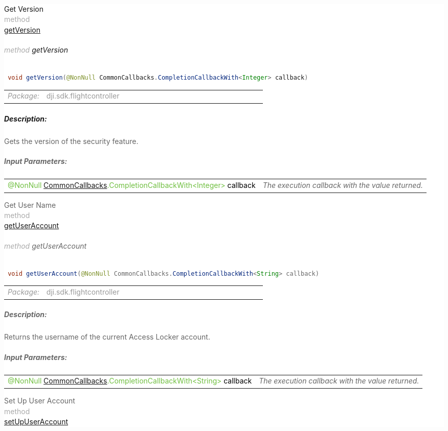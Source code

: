 <div class="api-row" id="djiaccesslocker_getversion"><div class="api-col left">Get Version</div><div class="api-col middle" style="color:#AAA">method</div><div class="api-col right"><a class="trigger" href="#djiaccesslocker_getversion_inline">getVersion</a></div></div><div class="inline-doc" id="djiaccesslocker_getversion_inline"

><div class="article"><h6 ><font color="#AAA">method </font>getVersion</h6></div>

~~~java
 void getVersion(@NonNull CommonCallbacks.CompletionCallbackWith<Integer> callback) 
~~~

<html><table class="table-supportedby"><tr valign="top"><td width=15%><font color="#999"><i>Package:</i></td><td width=85%><font color="#999">dji.sdk.flightcontroller</td></tr></table></html>



##### Description:



<font color="#666">Gets the version of the security feature.



##### Input Parameters:

<html><table class="table-inline-parameters"><tr valign="top"><td><font color="#70BF41">@NonNull <a href="/Utils/DJICommonCallbacks.html#djicommoncallbacks">CommonCallbacks</a>.CompletionCallbackWith&lt;Integer&gt; <font color="#000">callback</td><td><font color="#666"><i>The execution callback with the value returned.</i></td></tr></table></html></div>

<div class="api-row" id="djiaccesslocker_getusername"><div class="api-col left">Get User Name</div><div class="api-col middle" style="color:#AAA">method</div><div class="api-col right"><a class="trigger" href="#djiaccesslocker_getusername_inline">getUserAccount</a></div></div><div class="inline-doc" id="djiaccesslocker_getusername_inline"

><div class="article"><h6 ><font color="#AAA">method </font>getUserAccount</h6></div>

~~~java
 void getUserAccount(@NonNull CommonCallbacks.CompletionCallbackWith<String> callback) 
~~~

<html><table class="table-supportedby"><tr valign="top"><td width=15%><font color="#999"><i>Package:</i></td><td width=85%><font color="#999">dji.sdk.flightcontroller</td></tr></table></html>



##### Description:



<font color="#666">Returns the username of the current Access Locker account.



##### Input Parameters:

<html><table class="table-inline-parameters"><tr valign="top"><td><font color="#70BF41">@NonNull <a href="/Utils/DJICommonCallbacks.html#djicommoncallbacks">CommonCallbacks</a>.CompletionCallbackWith&lt;String&gt; <font color="#000">callback</td><td><font color="#666"><i>The execution callback with the value returned.</i></td></tr></table></html></div>

<div class="api-row" id="djiaccesslocker_setupuseraccount"><div class="api-col left">Set Up User Account</div><div class="api-col middle" style="color:#AAA">method</div><div class="api-col right"><a class="trigger" href="#djiaccesslocker_setupuseraccount_inline">setUpUserAccount</a></div></div><div class="inline-doc" id="djiaccesslocker_setupuseraccount_inline"
